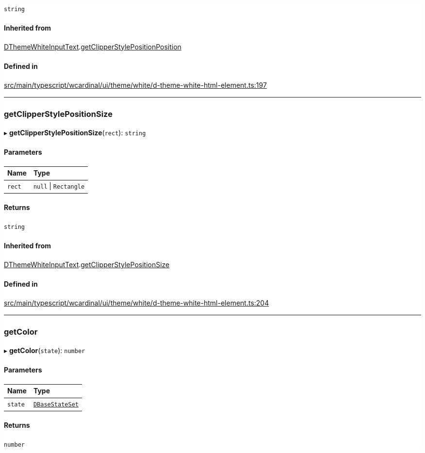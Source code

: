 `string`

#### Inherited from

[DThemeWhiteInputText](DThemeWhiteInputText.md).[getClipperStylePositionPosition](DThemeWhiteInputText.md#getclipperstylepositionposition)

#### Defined in

[src/main/typescript/wcardinal/ui/theme/white/d-theme-white-html-element.ts:197](https://github.com/winter-cardinal/winter-cardinal-ui/blob/v0.457.0/src/main/typescript/wcardinal/ui/theme/white/d-theme-white-html-element.ts#L197)

___

### getClipperStylePositionSize

▸ **getClipperStylePositionSize**(`rect`): `string`

#### Parameters

| Name | Type |
| :------ | :------ |
| `rect` | ``null`` \| `Rectangle` |

#### Returns

`string`

#### Inherited from

[DThemeWhiteInputText](DThemeWhiteInputText.md).[getClipperStylePositionSize](DThemeWhiteInputText.md#getclipperstylepositionsize)

#### Defined in

[src/main/typescript/wcardinal/ui/theme/white/d-theme-white-html-element.ts:204](https://github.com/winter-cardinal/winter-cardinal-ui/blob/v0.457.0/src/main/typescript/wcardinal/ui/theme/white/d-theme-white-html-element.ts#L204)

___

### getColor

▸ **getColor**(`state`): `number`

#### Parameters

| Name | Type |
| :------ | :------ |
| `state` | [`DBaseStateSet`](../interfaces/DBaseStateSet.md) |

#### Returns

`number`
